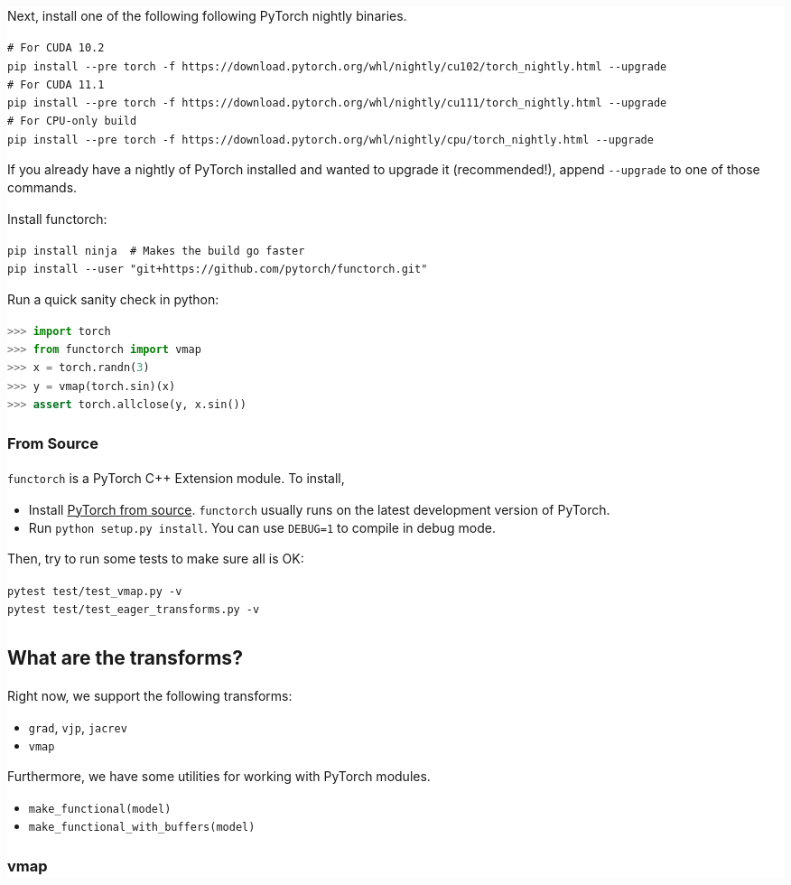Next, install one of the following following PyTorch nightly binaries.
```
# For CUDA 10.2
pip install --pre torch -f https://download.pytorch.org/whl/nightly/cu102/torch_nightly.html --upgrade
# For CUDA 11.1
pip install --pre torch -f https://download.pytorch.org/whl/nightly/cu111/torch_nightly.html --upgrade
# For CPU-only build
pip install --pre torch -f https://download.pytorch.org/whl/nightly/cpu/torch_nightly.html --upgrade
```
If you already have a nightly of PyTorch installed and wanted to upgrade it
(recommended!), append `--upgrade` to one of those commands.

Install functorch:
```
pip install ninja  # Makes the build go faster
pip install --user "git+https://github.com/pytorch/functorch.git"
```

Run a quick sanity check in python:
```py
>>> import torch
>>> from functorch import vmap
>>> x = torch.randn(3)
>>> y = vmap(torch.sin)(x)
>>> assert torch.allclose(y, x.sin())
```

### From Source

`functorch` is a PyTorch C++ Extension module. To install,

- Install [PyTorch from source](https://github.com/pytorch/pytorch#from-source).
`functorch` usually runs on the latest development version of PyTorch.
- Run `python setup.py install`. You can use `DEBUG=1` to compile in debug mode.

Then, try to run some tests to make sure all is OK:
```
pytest test/test_vmap.py -v
pytest test/test_eager_transforms.py -v
```

## What are the transforms?

Right now, we support the following transforms:
- `grad`, `vjp`, `jacrev`
- `vmap`

Furthermore, we have some utilities for working with PyTorch modules.
- `make_functional(model)`
- `make_functional_with_buffers(model)`

### vmap
